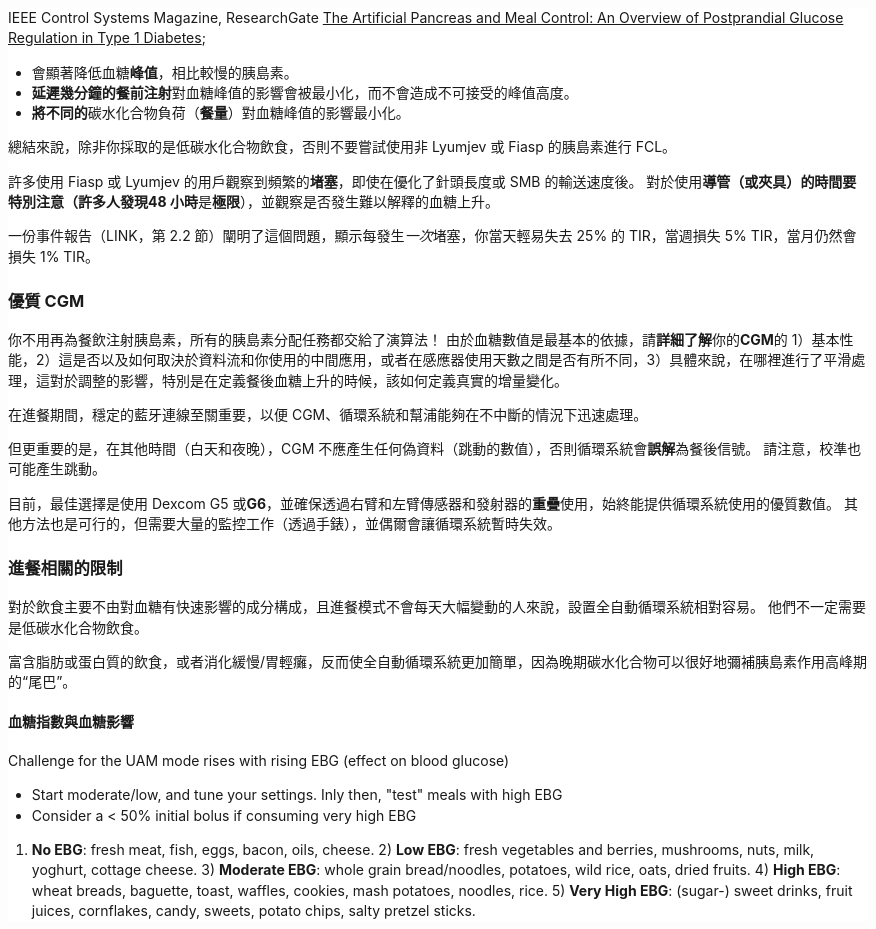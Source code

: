 IEEE Control Systems Magazine, ResearchGate [The Artificial Pancreas and Meal Control: An Overview of Postprandial Glucose Regulation in Type 1 Diabetes](https://www.researchgate.net/publication/322866519_The_Artificial_Pancreas_and_Meal_Control_An_Overview_of_Postprandial_Glucose_Regulation_in_Type_1_Diabetes);

- 會顯著降低血糖**峰值**，相比較慢的胰島素。
- **延遲幾分鐘的餐前注射**對血糖峰值的影響會被最小化，而不會造成不可接受的峰值高度。
- **將不同的**碳水化合物負荷（**餐量**）對血糖峰值的影響最小化。

總結來說，除非你採取的是低碳水化合物飲食，否則不要嘗試使用非 Lyumjev 或 Fiasp 的胰島素進行 FCL。

許多使用 Fiasp 或 Lyumjev 的用戶觀察到頻繁的**堵塞**，即使在優化了針頭長度或 SMB 的輸送速度後。 對於使用**導管（或夾具）**的時間要特別注意（許多人發現**48 小時**是**極限**），並觀察是否發生難以解釋的血糖上升。

一份事件報告（LINK，第 2.2 節）闡明了這個問題，顯示每發生*一次*堵塞，你當天輕易失去 25% 的 TIR，當週損失 5% TIR，當月仍然會損失 1% TIR。

### 優質 CGM

你不用再為餐飲注射胰島素，所有的胰島素分配任務都交給了演算法！ 由於血糖數值是最基本的依據，請**詳細了解**你的**CGM**的 1）基本性能，2）這是否以及如何取決於資料流和你使用的中間應用，或者在感應器使用天數之間是否有所不同，3）具體來說，在哪裡進行了平滑處理，這對於調整的影響，特別是在定義餐後血糖上升的時候，該如何定義真實的增量變化。

在進餐期間，穩定的藍牙連線至關重要，以便 CGM、循環系統和幫浦能夠在不中斷的情況下迅速處理。

但更重要的是，在其他時間（白天和夜晚），CGM 不應產生任何偽資料（跳動的數值），否則循環系統會**誤解**為餐後信號。 請注意，校準也可能產生跳動。

目前，最佳選擇是使用 Dexcom G5 或**G6**，並確保透過右臂和左臂傳感器和發射器的**重疊**使用，始終能提供循環系統使用的優質數值。 其他方法也是可行的，但需要大量的監控工作（透過手錶），並偶爾會讓循環系統暫時失效。

### 進餐相關的限制

對於飲食主要不由對血糖有快速影響的成分構成，且進餐模式不會每天大幅變動的人來說，設置全自動循環系統相對容易。 他們不一定需要是低碳水化合物飲食。

富含脂肪或蛋白質的飲食，或者消化緩慢/胃輕癱，反而使全自動循環系統更加簡單，因為晚期碳水化合物可以很好地彌補胰島素作用高峰期的“尾巴”。

#### 血糖指數與血糖影響

Challenge for the UAM mode rises with rising EBG (effect on blood glucose)

- Start moderate/low, and tune your settings. Inly then, "test" meals with high EBG
- Consider a < 50% initial bolus if consuming very high EBG

1) **No EBG**: fresh meat, fish, eggs, bacon, oils, cheese. 2) **Low EBG**: fresh vegetables and berries, mushrooms, nuts, milk, yoghurt, cottage cheese. 3) **Moderate EBG**: whole grain bread/noodles, potatoes, wild rice, oats, dried fruits. 4) **High EBG**: wheat breads, baguette, toast, waffles, cookies, mash potatoes, noodles, rice. 5) **Very High EBG**: (sugar-) sweet drinks, fruit juices, cornflakes, candy, sweets, potato chips, salty pretzel sticks.

